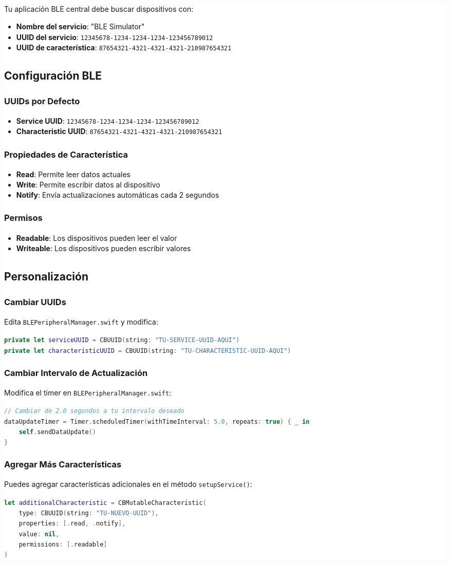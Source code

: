 Tu aplicación BLE central debe buscar dispositivos con:
- **Nombre del servicio**: "BLE Simulator"
- **UUID del servicio**: `12345678-1234-1234-1234-123456789012`
- **UUID de característica**: `87654321-4321-4321-4321-210987654321`

## Configuración BLE

### UUIDs por Defecto

- **Service UUID**: `12345678-1234-1234-1234-123456789012`
- **Characteristic UUID**: `87654321-4321-4321-4321-210987654321`

### Propiedades de Característica

- **Read**: Permite leer datos actuales
- **Write**: Permite escribir datos al dispositivo
- **Notify**: Envía actualizaciones automáticas cada 2 segundos

### Permisos

- **Readable**: Los dispositivos pueden leer el valor
- **Writeable**: Los dispositivos pueden escribir valores

## Personalización

### Cambiar UUIDs

Edita `BLEPeripheralManager.swift` y modifica:

```swift
private let serviceUUID = CBUUID(string: "TU-SERVICE-UUID-AQUI")
private let characteristicUUID = CBUUID(string: "TU-CHARACTERISTIC-UUID-AQUI")
```

### Cambiar Intervalo de Actualización

Modifica el timer en `BLEPeripheralManager.swift`:

```swift
// Cambiar de 2.0 segundos a tu intervalo deseado
dataUpdateTimer = Timer.scheduledTimer(withTimeInterval: 5.0, repeats: true) { _ in
    self.sendDataUpdate()
}
```

### Agregar Más Características

Puedes agregar características adicionales en el método `setupService()`:

```swift
let additionalCharacteristic = CBMutableCharacteristic(
    type: CBUUID(string: "TU-NUEVO-UUID"),
    properties: [.read, .notify],
    value: nil,
    permissions: [.readable]
)
```
